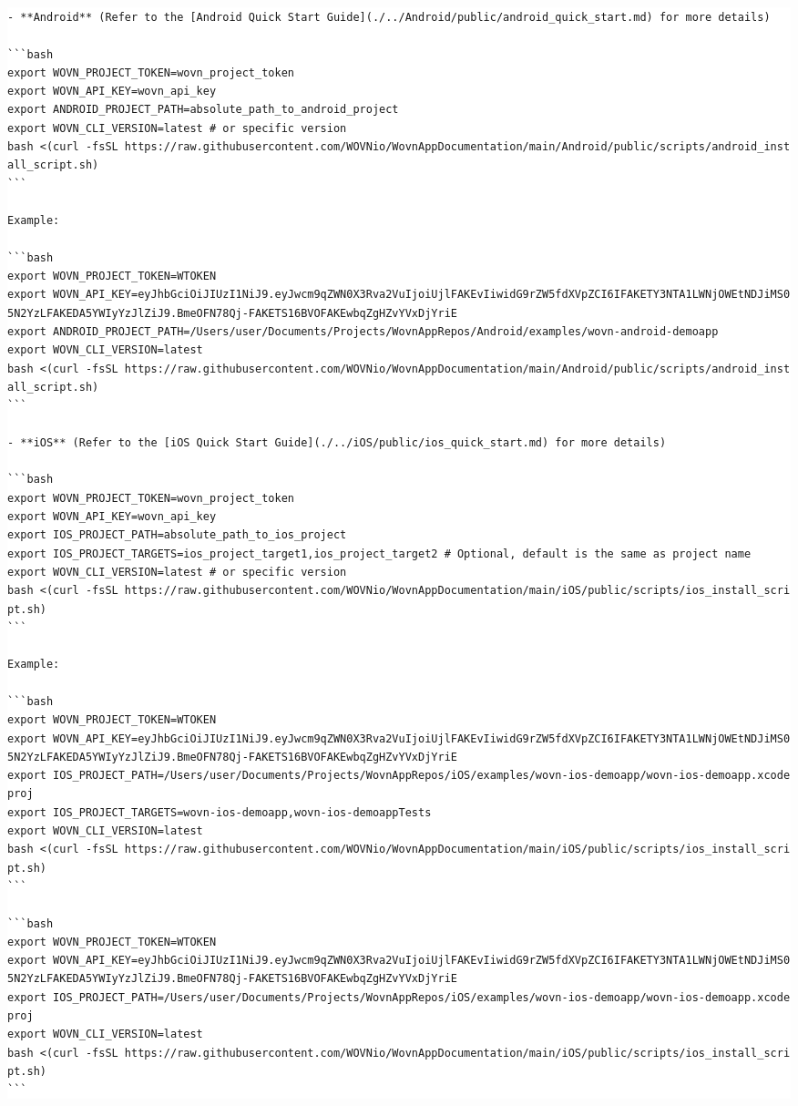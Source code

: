     - **Android** (Refer to the [Android Quick Start Guide](./../Android/public/android_quick_start.md) for more details)

    ```bash
    export WOVN_PROJECT_TOKEN=wovn_project_token
    export WOVN_API_KEY=wovn_api_key
    export ANDROID_PROJECT_PATH=absolute_path_to_android_project
    export WOVN_CLI_VERSION=latest # or specific version
    bash <(curl -fsSL https://raw.githubusercontent.com/WOVNio/WovnAppDocumentation/main/Android/public/scripts/android_install_script.sh)
    ```

    Example:

    ```bash
    export WOVN_PROJECT_TOKEN=WTOKEN
    export WOVN_API_KEY=eyJhbGciOiJIUzI1NiJ9.eyJwcm9qZWN0X3Rva2VuIjoiUjlFAKEvIiwidG9rZW5fdXVpZCI6IFAKETY3NTA1LWNjOWEtNDJiMS05N2YzLFAKEDA5YWIyYzJlZiJ9.BmeOFN78Qj-FAKETS16BVOFAKEwbqZgHZvYVxDjYriE
    export ANDROID_PROJECT_PATH=/Users/user/Documents/Projects/WovnAppRepos/Android/examples/wovn-android-demoapp
    export WOVN_CLI_VERSION=latest
    bash <(curl -fsSL https://raw.githubusercontent.com/WOVNio/WovnAppDocumentation/main/Android/public/scripts/android_install_script.sh)
    ```

    - **iOS** (Refer to the [iOS Quick Start Guide](./../iOS/public/ios_quick_start.md) for more details)

    ```bash
    export WOVN_PROJECT_TOKEN=wovn_project_token
    export WOVN_API_KEY=wovn_api_key
    export IOS_PROJECT_PATH=absolute_path_to_ios_project
    export IOS_PROJECT_TARGETS=ios_project_target1,ios_project_target2 # Optional, default is the same as project name
    export WOVN_CLI_VERSION=latest # or specific version
    bash <(curl -fsSL https://raw.githubusercontent.com/WOVNio/WovnAppDocumentation/main/iOS/public/scripts/ios_install_script.sh)
    ```

    Example:

    ```bash
    export WOVN_PROJECT_TOKEN=WTOKEN
    export WOVN_API_KEY=eyJhbGciOiJIUzI1NiJ9.eyJwcm9qZWN0X3Rva2VuIjoiUjlFAKEvIiwidG9rZW5fdXVpZCI6IFAKETY3NTA1LWNjOWEtNDJiMS05N2YzLFAKEDA5YWIyYzJlZiJ9.BmeOFN78Qj-FAKETS16BVOFAKEwbqZgHZvYVxDjYriE
    export IOS_PROJECT_PATH=/Users/user/Documents/Projects/WovnAppRepos/iOS/examples/wovn-ios-demoapp/wovn-ios-demoapp.xcodeproj
    export IOS_PROJECT_TARGETS=wovn-ios-demoapp,wovn-ios-demoappTests
    export WOVN_CLI_VERSION=latest
    bash <(curl -fsSL https://raw.githubusercontent.com/WOVNio/WovnAppDocumentation/main/iOS/public/scripts/ios_install_script.sh)
    ```

    ```bash
    export WOVN_PROJECT_TOKEN=WTOKEN
    export WOVN_API_KEY=eyJhbGciOiJIUzI1NiJ9.eyJwcm9qZWN0X3Rva2VuIjoiUjlFAKEvIiwidG9rZW5fdXVpZCI6IFAKETY3NTA1LWNjOWEtNDJiMS05N2YzLFAKEDA5YWIyYzJlZiJ9.BmeOFN78Qj-FAKETS16BVOFAKEwbqZgHZvYVxDjYriE
    export IOS_PROJECT_PATH=/Users/user/Documents/Projects/WovnAppRepos/iOS/examples/wovn-ios-demoapp/wovn-ios-demoapp.xcodeproj
    export WOVN_CLI_VERSION=latest
    bash <(curl -fsSL https://raw.githubusercontent.com/WOVNio/WovnAppDocumentation/main/iOS/public/scripts/ios_install_script.sh)
    ```
